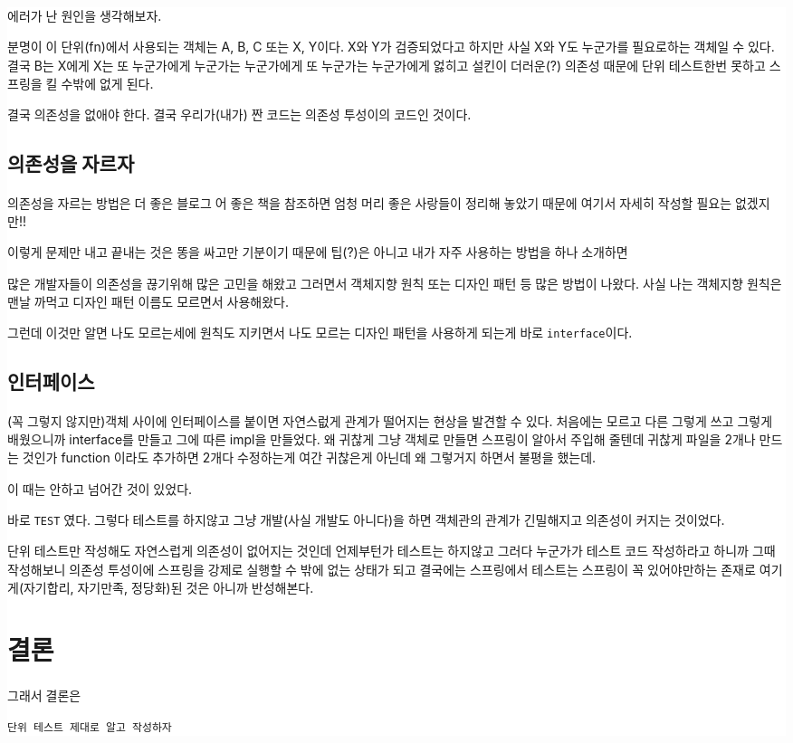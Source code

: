 에러가 난 원인을 생각해보자.

분명이 이 단위(fn)에서 사용되는 객체는 A, B, C 또는 X, Y이다. X와 Y가 검증되었다고 하지만 사실 X와 Y도 누군가를 필요로하는 객체일 수 있다. 결국 B는 X에게 X는 또 누군가에게 누군가는 누군가에게 또 누군가는 누군가에게 엃히고 설킨이 더러운(?) 의존성 때문에 단위 테스트한번 못하고 스프링을 킬 수밖에 없게 된다.

결국 의존성을 없애야 한다. 결국 우리가(내가) 짠 코드는 의존성 투성이의 코드인 것이다.

## 의존성을 자르자

의존성을 자르는 방법은 더 좋은 블로그 어 좋은 책을 참조하면 엄청 머리 좋은 사랑들이 정리해 놓았기 때문에 여기서 자세히 작성할 필요는 없겠지만!!

이렇게 문제만 내고 끝내는 것은 똥을 싸고만 기분이기 때문에 팁(?)은 아니고 내가 자주 사용하는 방법을 하나 소개하면

많은 개발자들이 의존성을 끊기위해 많은 고민을 해왔고 그러면서 객체지향 원칙 또는 디자인 패턴 등  많은 방법이 나왔다. 사실 나는 객체지향 원칙은 맨날 까먹고 디자인 패턴 이름도 모르면서 사용해왔다.

그런데 이것만 알면 나도 모르는세에 원칙도 지키면서 나도 모르는 디자인 패턴을 사용하게 되는게 바로 `interface`이다.

## 인터페이스

(꼭 그렇지 않지만)객체 사이에 인터페이스를 붙이면 자연스럾게 관계가 떨어지는 현상을 발견할 수 있다. 처음에는 모르고 다른 그렇게 쓰고 그렇게 배웠으니까 interface를 만들고 그에 따른 impl을 만들었다. 왜 귀찮게 그냥 객체로 만들면 스프링이 알아서 주입해 줄텐데 귀찮게 파일을 2개나 만드는 것인가 function 이라도 추가하면 2개다 수정하는게 여간 귀찮은게 아닌데 왜 그렇거지 하면서 불평을 했는데.

이 때는 안하고 넘어간 것이 있었다.

바로 `TEST` 였다. 그렇다 테스트를 하지않고 그냥 개발(사실 개발도 아니다)을 하면 객체관의 관계가 긴밀해지고 의존성이 커지는 것이었다.

단위 테스트만 작성해도 자연스럽게 의존성이 없어지는 것인데 언제부턴가 테스트는 하지않고 그러다 누군가가 테스트 코드 작성하라고 하니까 그때 작성해보니 의존성 투성이에 스프링을 강제로 실행할 수 밖에 없는 상태가 되고 결국에는 스프링에서 테스트는 스프링이 꼭 있어야만하는 존재로 여기게(자기합리, 자기만족, 정당화)된 것은 아니까 반성해본다.

# 결론

그래서 결론은

`단위 테스트 제대로 알고 작성하자`

